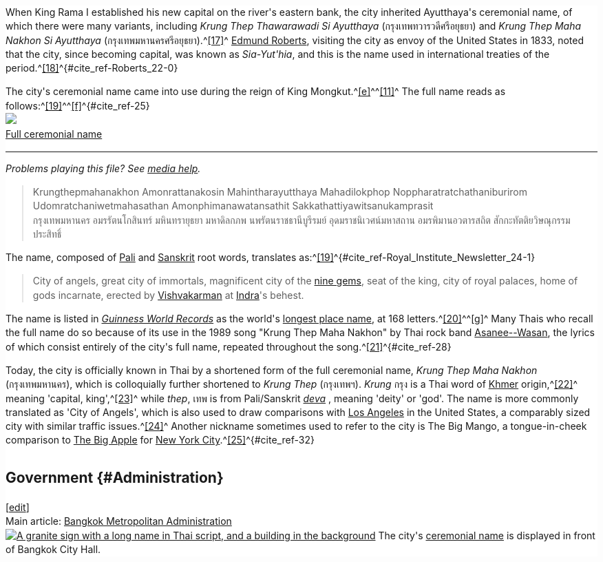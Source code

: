 When King Rama I established his new capital on the river's eastern bank, the city inherited Ayutthaya's ceremonial name, of which there were many variants, including *Krung Thep Thawarawadi Si Ayutthaya* (กรุงเทพทวารวดีศรีอยุธยา) and *Krung Thep Maha Nakhon Si Ayutthaya* (กรุงเทพมหานครศรีอยุธยา).^[\[17\]](#cite_note-Chanchai-21)^ [Edmund Roberts](/wiki/Edmund_Roberts_(diplomat) "Edmund Roberts (diplomat)"), visiting the city as envoy of the United States in 1833, noted that the city, since becoming capital, was known as *Sia-Yut'hia*, and this is the name used in international treaties of the period.^[\[18\]](#cite_note-Roberts-22)^{#cite_ref-Roberts_22-0}

The city's ceremonial name came into use during the reign of King Mongkut.^[\[e\]](#cite_note-23)^^[\[11\]](#cite_note-200_years-14)^ The full name reads as follows:^[\[19\]](#cite_note-Royal_Institute_Newsletter-24)^^[\[f\]](#cite_note-25)^{#cite_ref-25}  
![](//upload.wikimedia.org/wikipedia/commons/thumb/8/87/Gnome-mime-sound-openclipart.svg/50px-Gnome-mime-sound-openclipart.svg.png)  
[Full ceremonial name](/wiki/File:Th-Bangkok_ceremonial_name.ogg "File:Th-Bangkok ceremonial name.ogg")  

*** ** * ** ***

*Problems playing this file? See [media help](/wiki/Help:Media "Help:Media").*
> Krungthepmahanakhon Amonrattanakosin Mahintharayutthaya Mahadilokphop Noppharatratchathaniburirom Udomratchaniwetmahasathan Amonphimanawatansathit Sakkathattiyawitsanukamprasit  
> กรุงเทพมหานคร อมรรัตนโกสินทร์ มหินทรายุธยา มหาดิลกภพ นพรัตนราชธานีบูรีรมย์ อุดมราชนิเวศน์มหาสถาน อมรพิมานอวตารสถิต สักกะทัตติยวิษณุกรรมประสิทธิ์

The name, composed of [Pali](/wiki/Pali "Pali") and [Sanskrit](/wiki/Sanskrit "Sanskrit") root words, translates as:^[\[19\]](#cite_note-Royal_Institute_Newsletter-24)^{#cite_ref-Royal_Institute_Newsletter_24-1}
> City of angels, great city of immortals, magnificent city of the [nine gems](/wiki/Navaratna "Navaratna"), seat of the king, city of royal palaces, home of gods incarnate, erected by [Vishvakarman](/wiki/Vishvakarman "Vishvakarman") at [Indra](/wiki/Indra "Indra")'s behest.

The name is listed in *[Guinness World Records](/wiki/Guinness_World_Records "Guinness World Records")* as the world's [longest place name](/wiki/Longest_place_name "Longest place name"), at 168 letters.^[\[20\]](#cite_note-26)^^[\[g\]](#cite_note-27)^ Many Thais who recall the full name do so because of its use in the 1989 song "Krung Thep Maha Nakhon" by Thai rock band [Asanee--Wasan](/wiki/Asanee%E2%80%93Wasan "Asanee–Wasan"), the lyrics of which consist entirely of the city's full name, repeated throughout the song.^[\[21\]](#cite_note-28)^{#cite_ref-28}

Today, the city is officially known in Thai by a shortened form of the full ceremonial name, *Krung Thep Maha Nakhon* (กรุงเทพมหานคร), which is colloquially further shortened to *Krung Thep* (กรุงเทพฯ). *Krung* กรุง is a Thai word of [Khmer](/wiki/Khmer_language "Khmer language") origin,^[\[22\]](#cite_note-29)^ meaning 'capital, king',^[\[23\]](#cite_note-30)^ while *thep*, เทพ is from Pali/Sanskrit *[deva](/wiki/Deva_(Hinduism) "Deva (Hinduism)")* , meaning 'deity' or 'god'. The name is more commonly translated as 'City of Angels', which is also used to draw comparisons with [Los Angeles](/wiki/Los_Angeles "Los Angeles") in the United States, a comparably sized city with similar traffic issues.^[\[24\]](#cite_note-31)^ Another nickname sometimes used to refer to the city is The Big Mango, a tongue-in-cheek comparison to [The Big Apple](/wiki/The_Big_Apple "The Big Apple") for [New York City](/wiki/New_York_City "New York City").^[\[25\]](#cite_note-32)^{#cite_ref-32}  

Government {#Administration}
----------------------------

\[[edit](/w/index.php?title=Bangkok&action=edit&section=3 "Edit section: Government")\]  
Main article: [Bangkok Metropolitan Administration](/wiki/Bangkok_Metropolitan_Administration "Bangkok Metropolitan Administration")
[![A granite sign with a long name in Thai script, and a building in the background](//upload.wikimedia.org/wikipedia/commons/thumb/c/c7/Full_name_of_Bangkok.JPG/220px-Full_name_of_Bangkok.JPG)](/wiki/File:Full_name_of_Bangkok.JPG) The city's [ceremonial name](#Name) is displayed in front of Bangkok City Hall.
